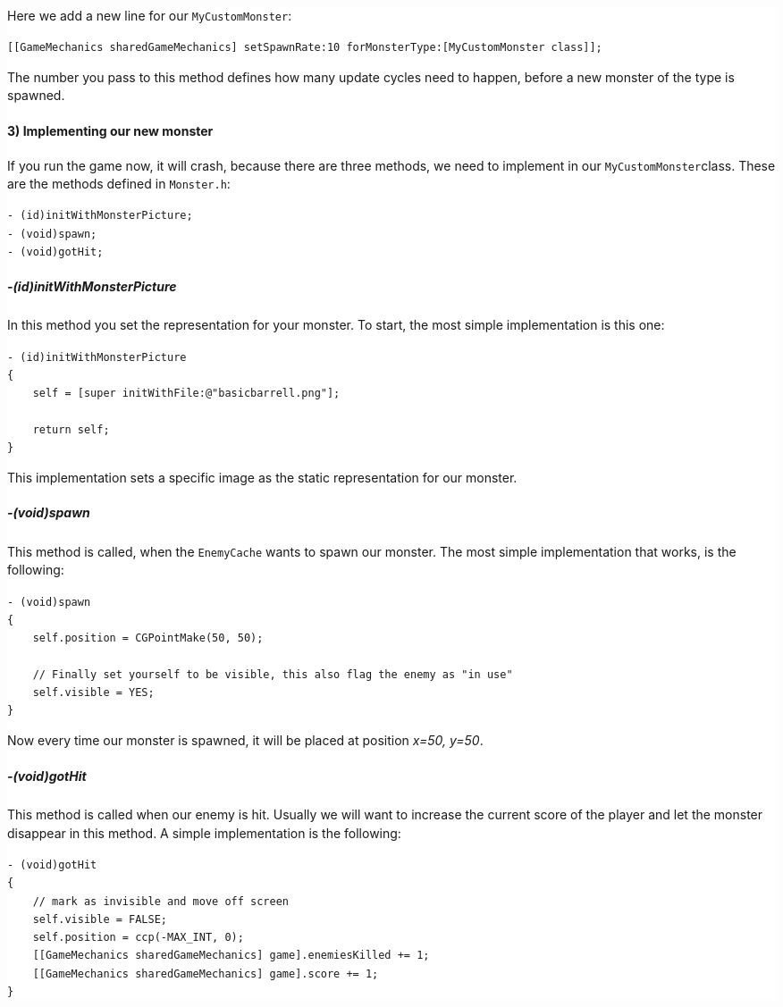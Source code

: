 Here we add a new line for our `MyCustomMonster`:
	    
	[[GameMechanics sharedGameMechanics] setSpawnRate:10 forMonsterType:[MyCustomMonster class]];
	
The number you pass to this method defines how many update cycles need to happen, before a new monster of the type is spawned.
	
#### 3) Implementing our new monster

If you run the game now, it will crash, because there are three methods, we need to implement in our `MyCustomMonster`class. These are the methods defined in `Monster.h`:

	- (id)initWithMonsterPicture;
	- (void)spawn;
	- (void)gotHit;
	
##### -(id)initWithMonsterPicture

In this method you set the representation for your monster.
To start, the most simple implementation is this one:

	- (id)initWithMonsterPicture
	{
	    self = [super initWithFile:@"basicbarrell.png"];
	
	    return self;
	}
	
This implementation sets a specific image as the static representation for our monster.

##### -(void)spawn

This method is called, when the `EnemyCache` wants to spawn our monster. The most simple implementation that works, is the following:

	- (void)spawn
	{
	    self.position = CGPointMake(50, 50);
		
		// Finally set yourself to be visible, this also flag the enemy as "in use"
		self.visible = YES;
	}

Now every time our monster is spawned, it will be placed at position _x=50, y=50_.

##### -(void)gotHit

This method is called when our enemy is hit. Usually we will want to increase the current score of the player and let the monster disappear in this method.
A simple implementation is the following:

	- (void)gotHit
	{
	    // mark as invisible and move off screen
	    self.visible = FALSE;
	    self.position = ccp(-MAX_INT, 0);
	    [[GameMechanics sharedGameMechanics] game].enemiesKilled += 1;
	    [[GameMechanics sharedGameMechanics] game].score += 1;
	}
	